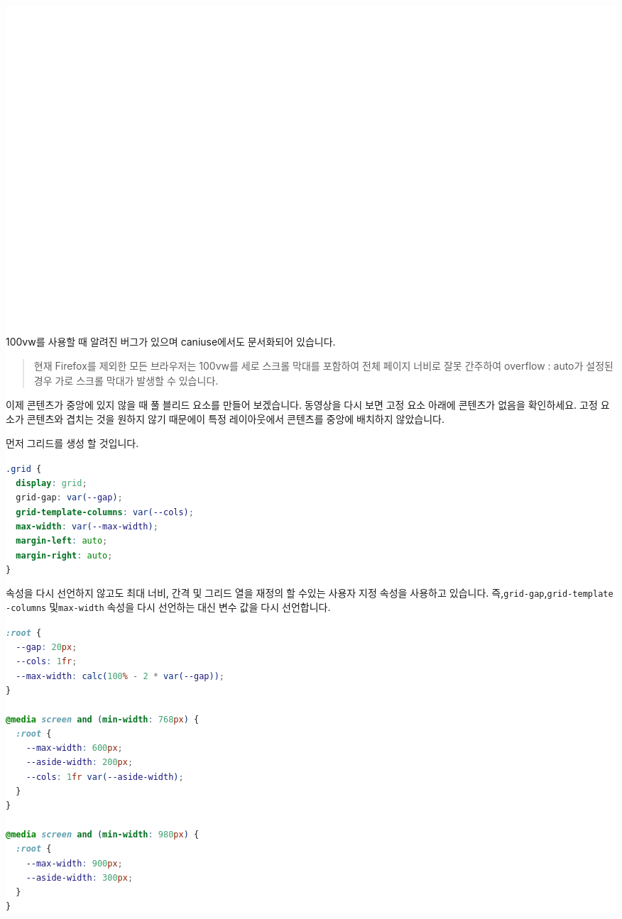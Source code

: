 
<div class="wp-block-cp-codepen-gutenberg-embed-block cp_embed_wrapper resizable" style="height: 450px;"><iframe id="cp_embed_abZPzoX" src="//codepen.io/anon/embed/abZPzoX?height=450&amp;theme-id=1&amp;slug-hash=abZPzoX&amp;default-tab=result" height="450" scrolling="no" frameborder="0" allowfullscreen="" allowpaymentrequest="" name="CodePen Embed abZPzoX" title="CodePen Embed abZPzoX" class="cp_embed_iframe" style="width: 100%; overflow: hidden; height: 100%;">CodePen Embed Fallback</iframe><div class="win-size-grip" style="touch-action: none;"></div></div>

100vw를 사용할 때 알려진 버그가 있으며 caniuse에서도 문서화되어 있습니다.
 

> 현재 Firefox를 제외한 모든 브라우저는 100vw를 세로 스크롤 막대를 포함하여 전체 페이지 너비로 잘못 간주하여 overflow : auto가 설정된 경우 가로 스크롤 막대가 발생할 수 있습니다.
 

이제 콘텐츠가 중앙에 있지 않을 때 풀 블리드 요소를 만들어 보겠습니다.
 동영상을 다시 보면 고정 요소 아래에 콘텐츠가 없음을 확인하세요.
 고정 요소가 콘텐츠와 겹치는 것을 원하지 않기 때문에이 특정 레이아웃에서 콘텐츠를 중앙에 배치하지 않았습니다.
 

먼저 그리드를 생성 할 것입니다.
 

```css
.grid {
  display: grid;
  grid-gap: var(--gap);
  grid-template-columns: var(--cols);
  max-width: var(--max-width);
  margin-left: auto;
  margin-right: auto;
}
```

속성을 다시 선언하지 않고도 최대 너비, 간격 및 그리드 열을 재정의 할 수있는 사용자 지정 속성을 사용하고 있습니다.
 즉,`grid-gap`,`grid-template-columns` 및`max-width` 속성을 다시 선언하는 대신 변수 값을 다시 선언합니다.
 

```css
:root {
  --gap: 20px;
  --cols: 1fr;
  --max-width: calc(100% - 2 * var(--gap));
}

@media screen and (min-width: 768px) {
  :root {
    --max-width: 600px;
    --aside-width: 200px;
    --cols: 1fr var(--aside-width);
  }
}

@media screen and (min-width: 980px) {
  :root {
    --max-width: 900px;
    --aside-width: 300px;
  }
}
```
